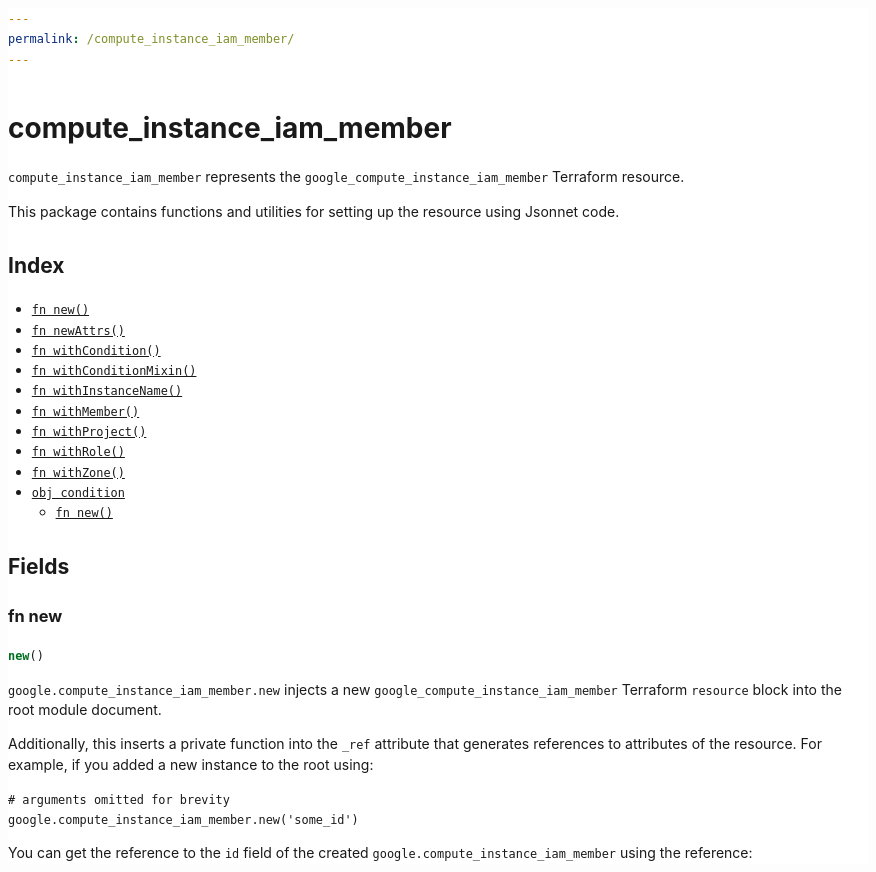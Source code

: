 ```yaml
---
permalink: /compute_instance_iam_member/
---
```


# compute_instance_iam_member

`compute_instance_iam_member` represents the `google_compute_instance_iam_member` Terraform resource.



This package contains functions and utilities for setting up the resource using Jsonnet code.


## Index

* [`fn new()`](#fn-new)
* [`fn newAttrs()`](#fn-newattrs)
* [`fn withCondition()`](#fn-withcondition)
* [`fn withConditionMixin()`](#fn-withconditionmixin)
* [`fn withInstanceName()`](#fn-withinstancename)
* [`fn withMember()`](#fn-withmember)
* [`fn withProject()`](#fn-withproject)
* [`fn withRole()`](#fn-withrole)
* [`fn withZone()`](#fn-withzone)
* [`obj condition`](#obj-condition)
  * [`fn new()`](#fn-conditionnew)

## Fields

### fn new

```ts
new()
```


`google.compute_instance_iam_member.new` injects a new `google_compute_instance_iam_member` Terraform `resource`
block into the root module document.

Additionally, this inserts a private function into the `_ref` attribute that generates references to attributes of the
resource. For example, if you added a new instance to the root using:

    # arguments omitted for brevity
    google.compute_instance_iam_member.new('some_id')

You can get the reference to the `id` field of the created `google.compute_instance_iam_member` using the reference:
